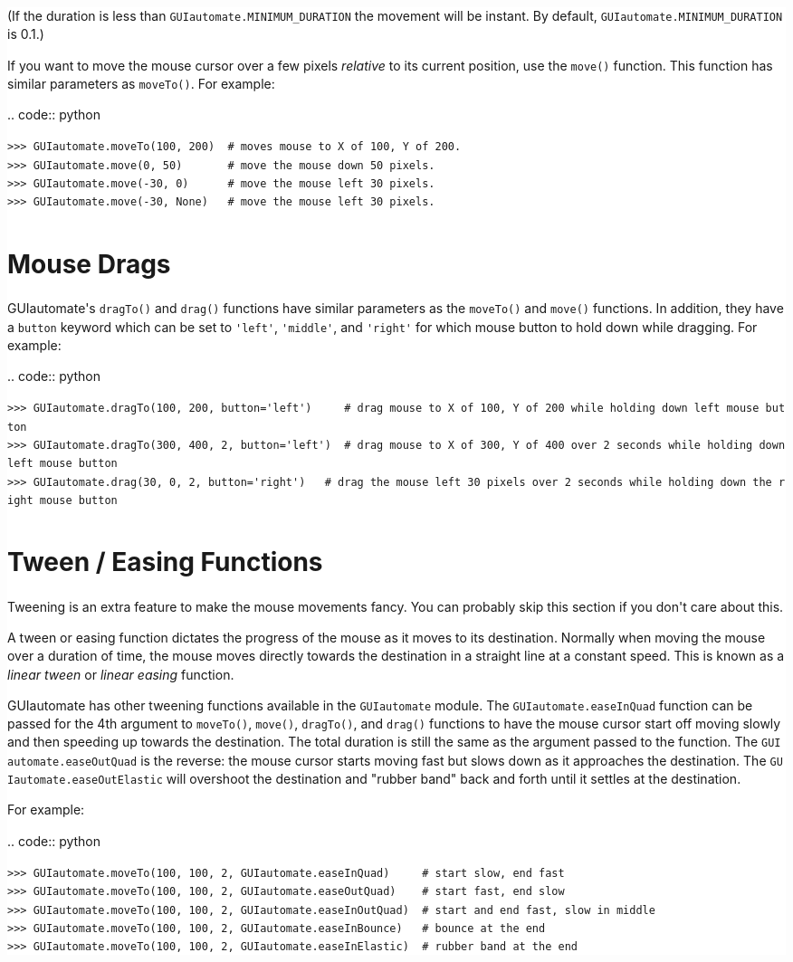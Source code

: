 (If the duration is less than ``GUIautomate.MINIMUM_DURATION`` the movement will be instant. By default, ``GUIautomate.MINIMUM_DURATION`` is 0.1.)

If you want to move the mouse cursor over a few pixels *relative* to its current position, use the ``move()`` function. This function has similar parameters as ``moveTo()``. For example:

.. code:: python

    >>> GUIautomate.moveTo(100, 200)  # moves mouse to X of 100, Y of 200.
    >>> GUIautomate.move(0, 50)       # move the mouse down 50 pixels.
    >>> GUIautomate.move(-30, 0)      # move the mouse left 30 pixels.
    >>> GUIautomate.move(-30, None)   # move the mouse left 30 pixels.

Mouse Drags
===========

GUIautomate's ``dragTo()`` and ``drag()`` functions have similar parameters as the ``moveTo()`` and ``move()`` functions. In addition, they have a ``button`` keyword which can be set to ``'left'``, ``'middle'``, and ``'right'`` for which mouse button to hold down while dragging. For example:

.. code:: python

    >>> GUIautomate.dragTo(100, 200, button='left')     # drag mouse to X of 100, Y of 200 while holding down left mouse button
    >>> GUIautomate.dragTo(300, 400, 2, button='left')  # drag mouse to X of 300, Y of 400 over 2 seconds while holding down left mouse button
    >>> GUIautomate.drag(30, 0, 2, button='right')   # drag the mouse left 30 pixels over 2 seconds while holding down the right mouse button


Tween / Easing Functions
========================

Tweening is an extra feature to make the mouse movements fancy. You can probably skip this section if you don't care about this.

A tween or easing function dictates the progress of the mouse as it moves to its destination. Normally when moving the mouse over a duration of time, the mouse moves directly towards the destination in a straight line at a constant speed. This is known as a *linear tween* or *linear easing* function.

GUIautomate has other tweening functions available in the ``GUIautomate`` module. The ``GUIautomate.easeInQuad`` function can be passed for the 4th argument to ``moveTo()``, ``move()``, ``dragTo()``, and ``drag()`` functions to have the mouse cursor start off moving slowly and then speeding up towards the destination. The total duration is still the same as the argument passed to the function. The ``GUIautomate.easeOutQuad`` is the reverse: the mouse cursor starts moving fast but slows down as it approaches the destination. The ``GUIautomate.easeOutElastic`` will overshoot the destination and "rubber band" back and forth until it settles at the destination.

For example:

.. code:: python

    >>> GUIautomate.moveTo(100, 100, 2, GUIautomate.easeInQuad)     # start slow, end fast
    >>> GUIautomate.moveTo(100, 100, 2, GUIautomate.easeOutQuad)    # start fast, end slow
    >>> GUIautomate.moveTo(100, 100, 2, GUIautomate.easeInOutQuad)  # start and end fast, slow in middle
    >>> GUIautomate.moveTo(100, 100, 2, GUIautomate.easeInBounce)   # bounce at the end
    >>> GUIautomate.moveTo(100, 100, 2, GUIautomate.easeInElastic)  # rubber band at the end
